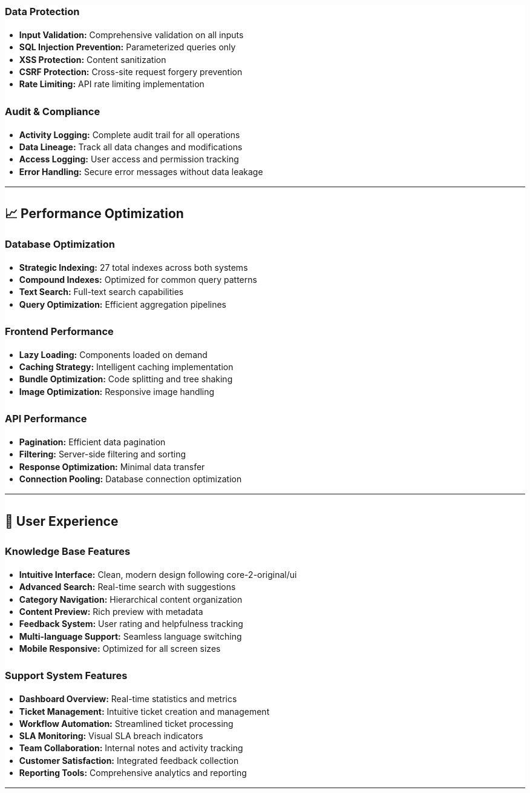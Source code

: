 ### Data Protection
- **Input Validation:** Comprehensive validation on all inputs
- **SQL Injection Prevention:** Parameterized queries only
- **XSS Protection:** Content sanitization
- **CSRF Protection:** Cross-site request forgery prevention
- **Rate Limiting:** API rate limiting implementation

### Audit & Compliance
- **Activity Logging:** Complete audit trail for all operations
- **Data Lineage:** Track all data changes and modifications
- **Access Logging:** User access and permission tracking
- **Error Handling:** Secure error messages without data leakage

---

## 📈 Performance Optimization

### Database Optimization
- **Strategic Indexing:** 27 total indexes across both systems
- **Compound Indexes:** Optimized for common query patterns
- **Text Search:** Full-text search capabilities
- **Query Optimization:** Efficient aggregation pipelines

### Frontend Performance
- **Lazy Loading:** Components loaded on demand
- **Caching Strategy:** Intelligent caching implementation
- **Bundle Optimization:** Code splitting and tree shaking
- **Image Optimization:** Responsive image handling

### API Performance
- **Pagination:** Efficient data pagination
- **Filtering:** Server-side filtering and sorting
- **Response Optimization:** Minimal data transfer
- **Connection Pooling:** Database connection optimization

---

## 🎨 User Experience

### Knowledge Base Features
- **Intuitive Interface:** Clean, modern design following core-2-original/ui
- **Advanced Search:** Real-time search with suggestions
- **Category Navigation:** Hierarchical content organization
- **Content Preview:** Rich preview with metadata
- **Feedback System:** User rating and helpfulness tracking
- **Multi-language Support:** Seamless language switching
- **Mobile Responsive:** Optimized for all screen sizes

### Support System Features
- **Dashboard Overview:** Real-time statistics and metrics
- **Ticket Management:** Intuitive ticket creation and management
- **Workflow Automation:** Streamlined ticket processing
- **SLA Monitoring:** Visual SLA breach indicators
- **Team Collaboration:** Internal notes and activity tracking
- **Customer Satisfaction:** Integrated feedback collection
- **Reporting Tools:** Comprehensive analytics and reporting

---
